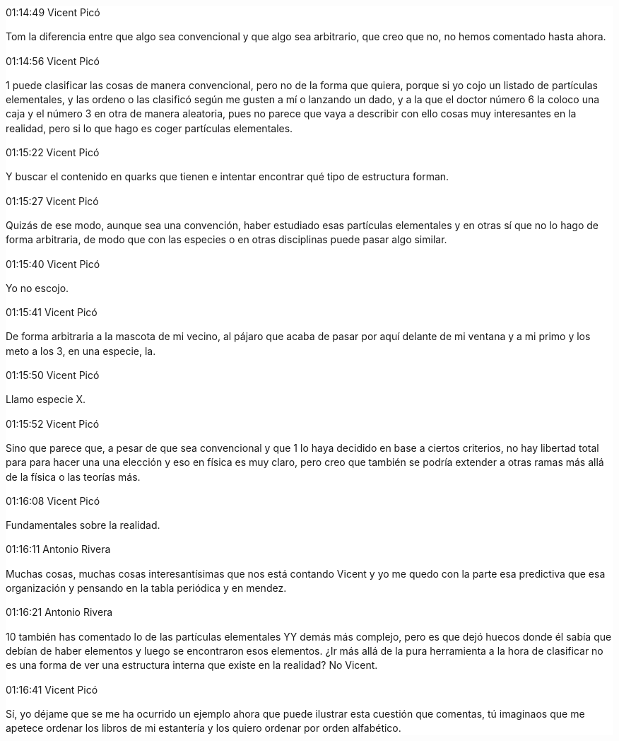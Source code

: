 01:14:49 Vicent Picó

Tom la diferencia entre que algo sea convencional y que algo sea arbitrario, que creo que no, no hemos comentado hasta ahora.

01:14:56 Vicent Picó

1 puede clasificar las cosas de manera convencional, pero no de la forma que quiera, porque si yo cojo un listado de partículas elementales, y las ordeno o las clasificó según me gusten a mí o lanzando un dado, y a la que el doctor número 6 la coloco una caja y el número 3 en otra de manera aleatoria, pues no parece que vaya a describir con ello cosas muy interesantes en la realidad, pero si lo que hago es coger partículas elementales.

01:15:22 Vicent Picó

Y buscar el contenido en quarks que tienen e intentar encontrar qué tipo de estructura forman.

01:15:27 Vicent Picó

Quizás de ese modo, aunque sea una convención, haber estudiado esas partículas elementales y en otras sí que no lo hago de forma arbitraria, de modo que con las especies o en otras disciplinas puede pasar algo similar.

01:15:40 Vicent Picó

Yo no escojo.

01:15:41 Vicent Picó

De forma arbitraria a la mascota de mi vecino, al pájaro que acaba de pasar por aquí delante de mi ventana y a mi primo y los meto a los 3, en una especie, la.

01:15:50 Vicent Picó

Llamo especie X.

01:15:52 Vicent Picó

Sino que parece que, a pesar de que sea convencional y que 1 lo haya decidido en base a ciertos criterios, no hay libertad total para para hacer una una elección y eso en física es muy claro, pero creo que también se podría extender a otras ramas más allá de la física o las teorías más.

01:16:08 Vicent Picó

Fundamentales sobre la realidad.

01:16:11 Antonio Rivera

Muchas cosas, muchas cosas interesantísimas que nos está contando Vicent y yo me quedo con la parte esa predictiva que esa organización y pensando en la tabla periódica y en mendez.

01:16:21 Antonio Rivera

10 también has comentado lo de las partículas elementales YY demás más complejo, pero es que dejó huecos donde él sabía que debían de haber elementos y luego se encontraron esos elementos. ¿Ir más allá de la pura herramienta a la hora de clasificar no es una forma de ver una estructura interna que existe en la realidad? No Vicent.

01:16:41 Vicent Picó

Sí, yo déjame que se me ha ocurrido un ejemplo ahora que puede ilustrar esta cuestión que comentas, tú imaginaos que me apetece ordenar los libros de mi estantería y los quiero ordenar por orden alfabético.
